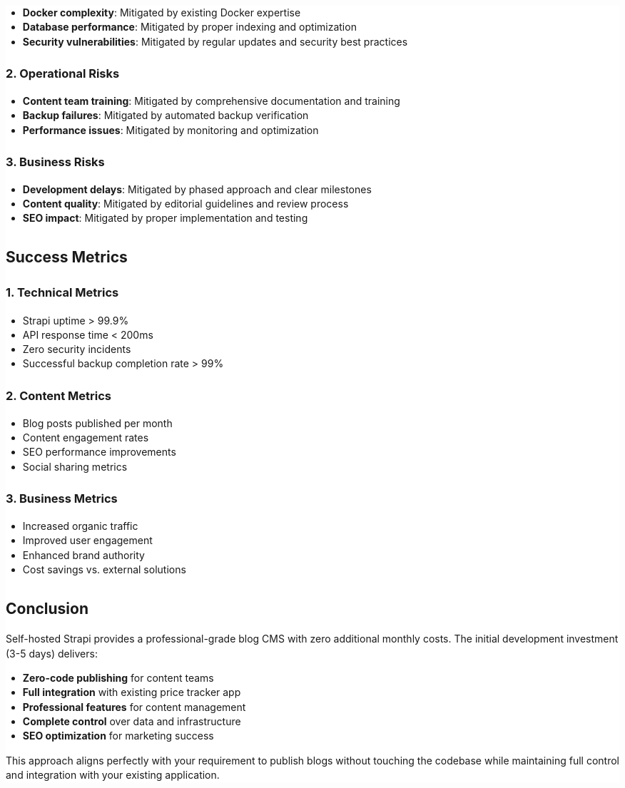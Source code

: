 - **Docker complexity**: Mitigated by existing Docker expertise
- **Database performance**: Mitigated by proper indexing and optimization
- **Security vulnerabilities**: Mitigated by regular updates and security best practices

### 2. Operational Risks

- **Content team training**: Mitigated by comprehensive documentation and training
- **Backup failures**: Mitigated by automated backup verification
- **Performance issues**: Mitigated by monitoring and optimization

### 3. Business Risks

- **Development delays**: Mitigated by phased approach and clear milestones
- **Content quality**: Mitigated by editorial guidelines and review process
- **SEO impact**: Mitigated by proper implementation and testing

## Success Metrics

### 1. Technical Metrics

- Strapi uptime > 99.9%
- API response time < 200ms
- Zero security incidents
- Successful backup completion rate > 99%

### 2. Content Metrics

- Blog posts published per month
- Content engagement rates
- SEO performance improvements
- Social sharing metrics

### 3. Business Metrics

- Increased organic traffic
- Improved user engagement
- Enhanced brand authority
- Cost savings vs. external solutions

## Conclusion

Self-hosted Strapi provides a professional-grade blog CMS with zero additional monthly costs. The initial development investment (3-5 days) delivers:

- **Zero-code publishing** for content teams
- **Full integration** with existing price tracker app
- **Professional features** for content management
- **Complete control** over data and infrastructure
- **SEO optimization** for marketing success

This approach aligns perfectly with your requirement to publish blogs without touching the codebase while maintaining full control and integration with your existing application.
